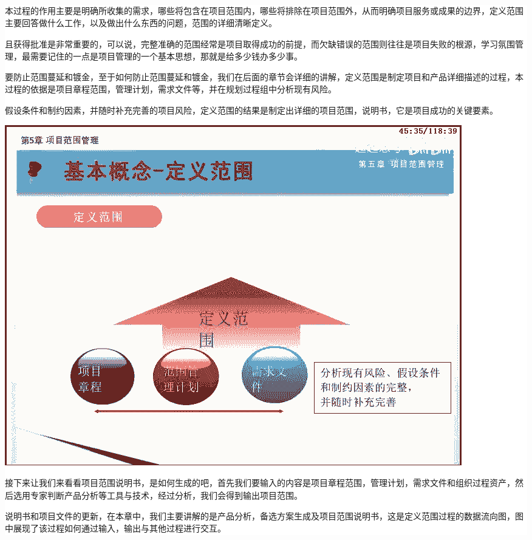 本过程的作用主要是明确所收集的需求，哪些将包含在项目范围内，哪些将排除在项目范围外，从而明确项目服务或成果的边界，定义范围主要回答做什么工作，以及做出什么东西的问题，范围的详细清晰定义。

且获得批准是非常重要的，可以说，完整准确的范围经常是项目取得成功的前提，而欠缺错误的范围则往往是项目失败的根源，学习氛围管理，最需要记住的一点是项目管理的一个基本思想，那就是给多少钱办多少事。

要防止范围蔓延和镀金，至于如何防止范围蔓延和镀金，我们在后面的章节会详细的讲解，定义范围是制定项目和产品详细描述的过程，本过程的依据是项目章程范围，管理计划，需求文件等，并在规划过程组中分析现有风险。

假设条件和制约因素，并随时补充完善的项目风险，定义范围的结果是制定出详细的项目范围，说明书，它是项目成功的关键要素。



![](img/34cc84d1fa8352c04edf57f60889594f_105.png)

接下来让我们来看看项目范围说明书，是如何生成的吧，首先我们要输入的内容是项目章程范围，管理计划，需求文件和组织过程资产，然后选用专家判断产品分析等工具与技术，经过分析，我们会得到输出项目范围。

说明书和项目文件的更新，在本章中，我们主要讲解的是产品分析，备选方案生成及项目范围说明书，这是定义范围过程的数据流向图，图中展现了该过程如何通过输入，输出与其他过程进行交互。


